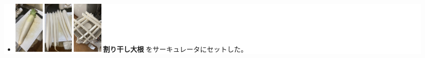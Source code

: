   * <img src='images/%E5%86%99%E7%9C%9F%202020%2D12%2D20%2014%2018%2048.jpg' alt='写真 2020-12-20 14 18 48.jpg' height=100> <img src='images/%E5%86%99%E7%9C%9F%202020%2D12%2D20%2014%2020%2017.jpg' alt='写真 2020-12-20 14 20 17.jpg' height=100> <img src='images/%E5%86%99%E7%9C%9F%202020%2D12%2D20%2014%2022%2001.jpg' alt='写真 2020-12-20 14 22 01.jpg' height=100> __割り干し大根__ をサーキュレータにセットした。